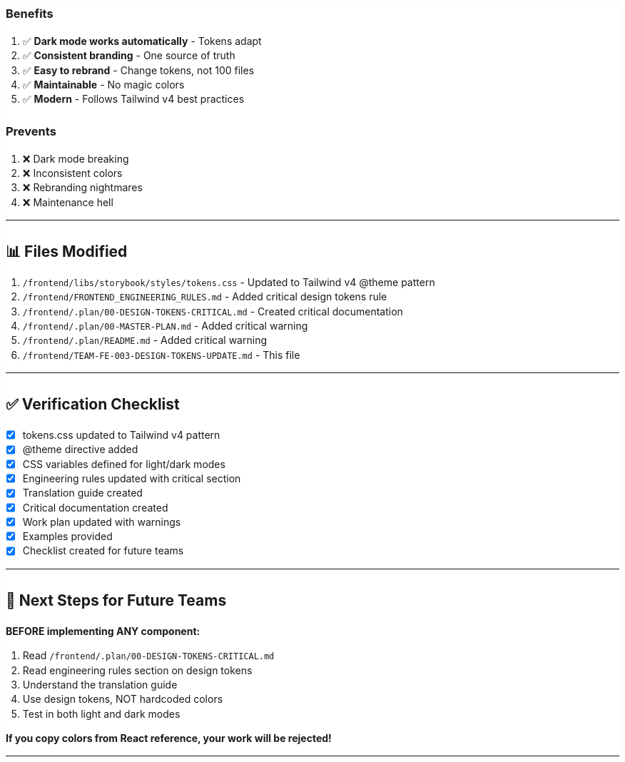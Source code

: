 ### Benefits
1. ✅ **Dark mode works automatically** - Tokens adapt
2. ✅ **Consistent branding** - One source of truth
3. ✅ **Easy to rebrand** - Change tokens, not 100 files
4. ✅ **Maintainable** - No magic colors
5. ✅ **Modern** - Follows Tailwind v4 best practices

### Prevents
1. ❌ Dark mode breaking
2. ❌ Inconsistent colors
3. ❌ Rebranding nightmares
4. ❌ Maintenance hell

---

## 📊 Files Modified

1. `/frontend/libs/storybook/styles/tokens.css` - Updated to Tailwind v4 @theme pattern
2. `/frontend/FRONTEND_ENGINEERING_RULES.md` - Added critical design tokens rule
3. `/frontend/.plan/00-DESIGN-TOKENS-CRITICAL.md` - Created critical documentation
4. `/frontend/.plan/00-MASTER-PLAN.md` - Added critical warning
5. `/frontend/.plan/README.md` - Added critical warning
6. `/frontend/TEAM-FE-003-DESIGN-TOKENS-UPDATE.md` - This file

---

## ✅ Verification Checklist

- [x] tokens.css updated to Tailwind v4 pattern
- [x] @theme directive added
- [x] CSS variables defined for light/dark modes
- [x] Engineering rules updated with critical section
- [x] Translation guide created
- [x] Critical documentation created
- [x] Work plan updated with warnings
- [x] Examples provided
- [x] Checklist created for future teams

---

## 🚀 Next Steps for Future Teams

**BEFORE implementing ANY component:**

1. Read `/frontend/.plan/00-DESIGN-TOKENS-CRITICAL.md`
2. Read engineering rules section on design tokens
3. Understand the translation guide
4. Use design tokens, NOT hardcoded colors
5. Test in both light and dark modes

**If you copy colors from React reference, your work will be rejected!**

---